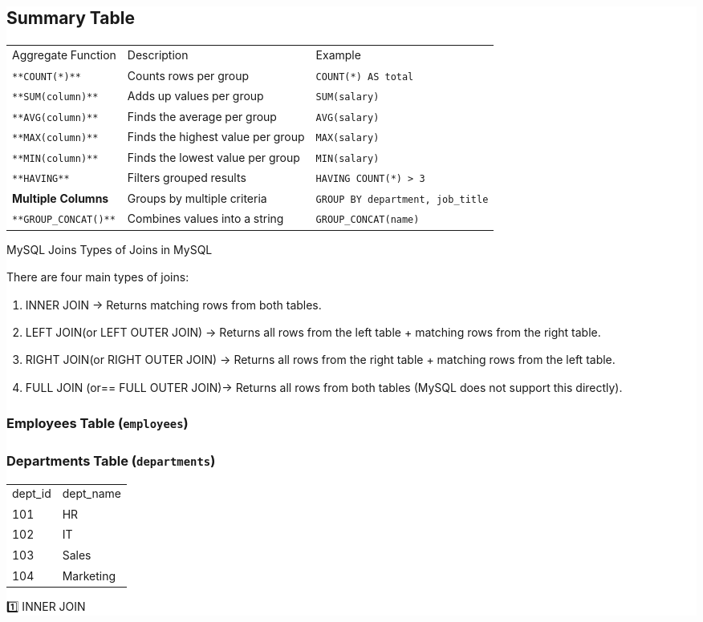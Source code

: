```sql
```
##  Summary Table

|   |   |   |
|---|---|---|
|Aggregate Function|Description|Example|
|`**COUNT(*)**`|Counts rows per group|`COUNT(*) AS total`|
|`**SUM(column)**`|Adds up values per group|`SUM(salary)`|
|`**AVG(column)**`|Finds the average per group|`AVG(salary)`|
|`**MAX(column)**`|Finds the highest value per group|`MAX(salary)`|
|`**MIN(column)**`|Finds the lowest value per group|`MIN(salary)`|
|`**HAVING**`|Filters grouped results|`HAVING COUNT(*) > 3`|
|**Multiple Columns**|Groups by multiple criteria|`GROUP BY department, job_title`|
|`**GROUP_CONCAT()**`|Combines values into a string|`GROUP_CONCAT(name)`|

MySQL Joins
Types of Joins in MySQL

There are four main types of joins:

1. INNER JOIN → Returns matching rows from both tables.

2. LEFT JOIN(or LEFT OUTER JOIN) → Returns all rows from the left table + matching rows from the right table.

3. RIGHT JOIN(or RIGHT OUTER JOIN) → Returns all rows from the right table + matching rows from the left table.

4. FULL JOIN (or== FULL OUTER JOIN)→ Returns all rows from both tables (MySQL does not support this directly).
###  Employees Table (`employees`)

###  Departments Table (`departments`)

|   |   |
|---|---|
|dept_id|dept_name|
|101|HR|
|102|IT|
|103|Sales|
|104|Marketing|

1️⃣ INNER JOIN
